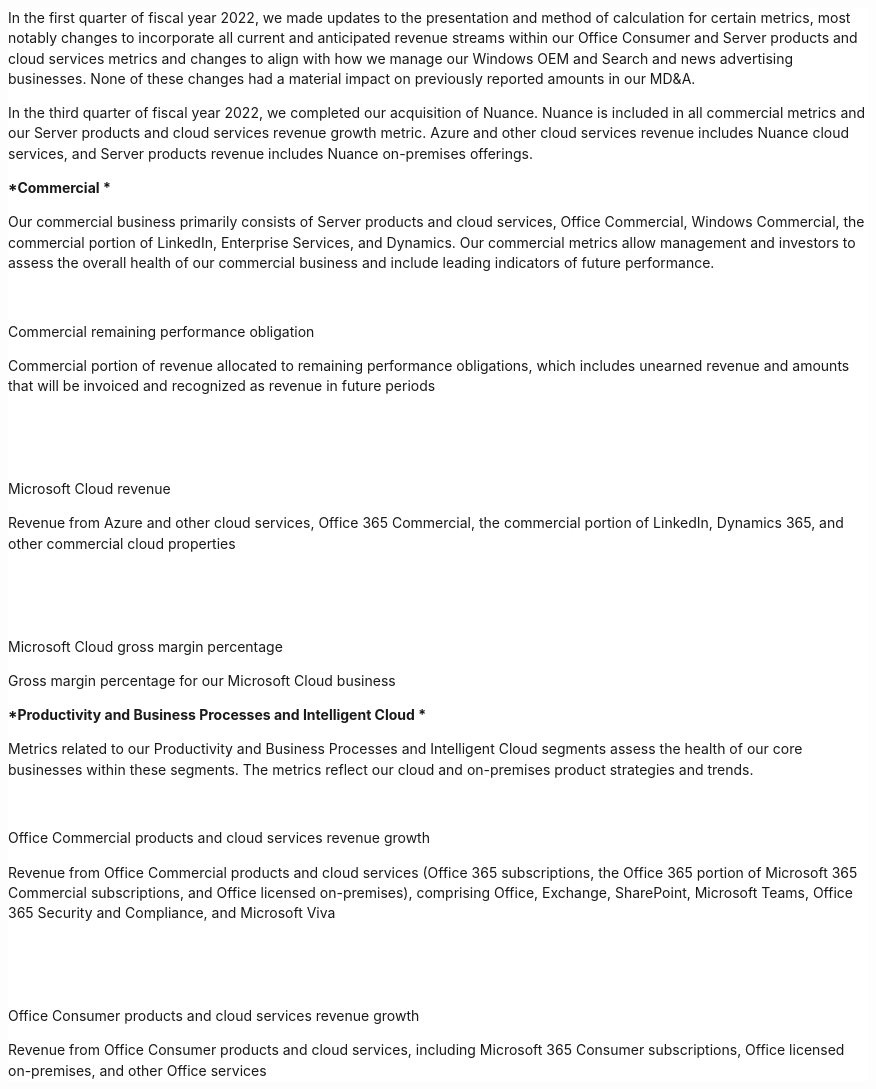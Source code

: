 In the first quarter of fiscal year 2022, we made updates to the presentation and method of calculation for certain metrics, most notably changes to incorporate all current and anticipated revenue streams within our Office Consumer and Server products and cloud services metrics and changes to align with how we manage our Windows OEM and Search and news advertising businesses\. None of these changes had a material impact on previously reported amounts in our MD&A\. 

In the third quarter of fiscal year 2022, we completed our acquisition of Nuance\. Nuance is included in all commercial metrics and our Server products and cloud services revenue growth metric\. Azure and other cloud services revenue includes Nuance cloud services, and Server products revenue includes Nuance on\-premises offerings\. 

__*Commercial *__

Our commercial business primarily consists of Server products and cloud services, Office Commercial, Windows Commercial, the commercial portion of LinkedIn, Enterprise Services, and Dynamics\. Our commercial metrics allow management and investors to assess the overall health of our commercial business and include leading indicators of future performance\. 

 

Commercial remaining performance obligation

Commercial portion of revenue allocated to remaining performance obligations, which includes unearned revenue and amounts that will be invoiced and recognized as revenue in future periods

 

 

Microsoft Cloud revenue

Revenue from Azure and other cloud services, Office 365 Commercial, the commercial portion of LinkedIn, Dynamics 365, and other commercial cloud properties

 

 

Microsoft Cloud gross margin percentage

Gross margin percentage for our Microsoft Cloud business

__*Productivity and Business Processes and Intelligent Cloud *__

Metrics related to our Productivity and Business Processes and Intelligent Cloud segments assess the health of our core businesses within these segments\. The metrics reflect our cloud and on\-premises product strategies and trends\. 

 

Office Commercial products and cloud services revenue growth

Revenue from Office Commercial products and cloud services \(Office 365 subscriptions, the Office 365 portion of Microsoft 365 Commercial subscriptions, and Office licensed on\-premises\), comprising Office, Exchange, SharePoint, Microsoft Teams, Office 365 Security and Compliance, and Microsoft Viva

 

 

Office Consumer products and cloud services revenue growth

Revenue from Office Consumer products and cloud services, including Microsoft 365 Consumer subscriptions, Office licensed on\-premises, and other Office services
